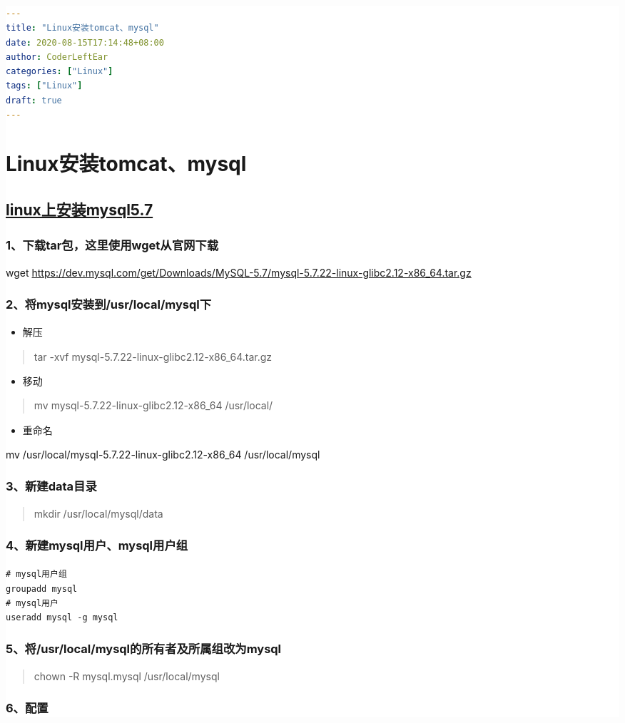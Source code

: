 ```yaml
---
title: "Linux安装tomcat、mysql"
date: 2020-08-15T17:14:48+08:00
author: CoderLeftEar
categories: ["Linux"]
tags: ["Linux"]
draft: true
---
```




# Linux安装tomcat、mysql

## [linux上安装mysql5.7](https://www.cnblogs.com/daemon-/p/9009360.html)

### 1、下载tar包，这里使用wget从官网下载

wget https://dev.mysql.com/get/Downloads/MySQL-5.7/mysql-5.7.22-linux-glibc2.12-x86_64.tar.gz

### 2、将mysql安装到/usr/local/mysql下

- 解压

> tar -xvf mysql-5.7.22-linux-glibc2.12-x86_64.tar.gz

- 移动

> mv mysql-5.7.22-linux-glibc2.12-x86_64 /usr/local/

- 重命名

mv /usr/local/mysql-5.7.22-linux-glibc2.12-x86_64 /usr/local/mysql

### 3、新建data目录

> mkdir /usr/local/mysql/data

### 4、新建mysql用户、mysql用户组

```shell
# mysql用户组
groupadd mysql
# mysql用户
useradd mysql -g mysql
```

### 5、将/usr/local/mysql的所有者及所属组改为mysql

> chown -R mysql.mysql /usr/local/mysql

### 6、配置

